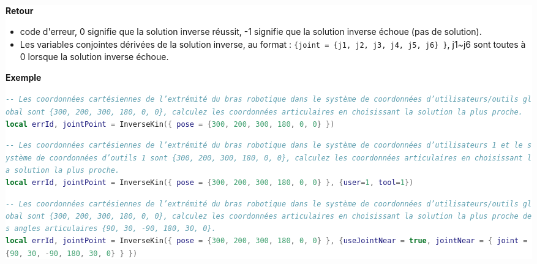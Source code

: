 **Retour**

- code d'erreur, 0 signifie que la solution inverse réussit, -1 signifie que la solution inverse échoue (pas de solution).
- Les variables conjointes dérivées de la solution inverse, au format : `{joint = {j1, j2, j3, j4, j5, j6} }`, j1~j6 sont toutes à 0 lorsque la solution inverse échoue.

**Exemple**

```lua
-- Les coordonnées cartésiennes de l’extrémité du bras robotique dans le système de coordonnées d’utilisateurs/outils global sont {300, 200, 300, 180, 0, 0}, calculez les coordonnées articulaires en choisissant la solution la plus proche.
local errId, jointPoint = InverseKin({ pose = {300, 200, 300, 180, 0, 0} })
```

```lua
-- Les coordonnées cartésiennes de l’extrémité du bras robotique dans le système de coordonnées d’utilisateurs 1 et le système de coordonnées d’outils 1 sont {300, 200, 300, 180, 0, 0}, calculez les coordonnées articulaires en choisissant la solution la plus proche.
local errId, jointPoint = InverseKin({ pose = {300, 200, 300, 180, 0, 0} }, {user=1, tool=1})
```

```lua
-- Les coordonnées cartésiennes de l’extrémité du bras robotique dans le système de coordonnées d’utilisateurs/outils global sont {300, 200, 300, 180, 0, 0}, calculez les coordonnées articulaires en choisissant la solution la plus proche des angles articulaires {90, 30, -90, 180, 30, 0}.
local errId, jointPoint = InverseKin({ pose = {300, 200, 300, 180, 0, 0} }, {useJointNear = true, jointNear = { joint = {90, 30, -90, 180, 30, 0} } })
```